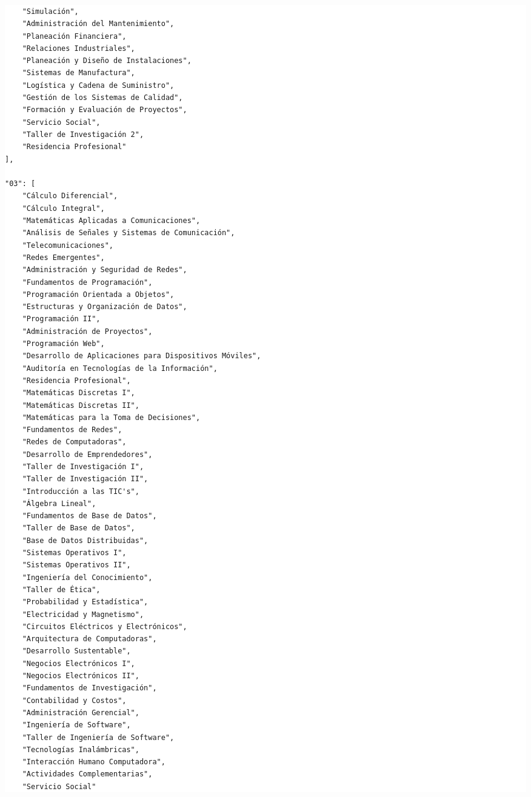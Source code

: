         "Simulación",
        "Administración del Mantenimiento",
        "Planeación Financiera",
        "Relaciones Industriales",
        "Planeación y Diseño de Instalaciones",
        "Sistemas de Manufactura",
        "Logística y Cadena de Suministro",
        "Gestión de los Sistemas de Calidad",
        "Formación y Evaluación de Proyectos",
        "Servicio Social",
        "Taller de Investigación 2",
        "Residencia Profesional"
    ],

    "03": [
        "Cálculo Diferencial",
        "Cálculo Integral",
        "Matemáticas Aplicadas a Comunicaciones",
        "Análisis de Señales y Sistemas de Comunicación",
        "Telecomunicaciones",
        "Redes Emergentes",
        "Administración y Seguridad de Redes",
        "Fundamentos de Programación",
        "Programación Orientada a Objetos",
        "Estructuras y Organización de Datos",
        "Programación II",
        "Administración de Proyectos",
        "Programación Web",
        "Desarrollo de Aplicaciones para Dispositivos Móviles",
        "Auditoría en Tecnologías de la Información",
        "Residencia Profesional",
        "Matemáticas Discretas I",
        "Matemáticas Discretas II",
        "Matemáticas para la Toma de Decisiones",
        "Fundamentos de Redes",
        "Redes de Computadoras",
        "Desarrollo de Emprendedores",
        "Taller de Investigación I",
        "Taller de Investigación II",
        "Introducción a las TIC's",
        "Álgebra Lineal",
        "Fundamentos de Base de Datos",
        "Taller de Base de Datos",
        "Base de Datos Distribuidas",
        "Sistemas Operativos I",
        "Sistemas Operativos II",
        "Ingeniería del Conocimiento",
        "Taller de Ética",
        "Probabilidad y Estadística",
        "Electricidad y Magnetismo",
        "Circuitos Eléctricos y Electrónicos",
        "Arquitectura de Computadoras",
        "Desarrollo Sustentable",
        "Negocios Electrónicos I",
        "Negocios Electrónicos II",
        "Fundamentos de Investigación",
        "Contabilidad y Costos",
        "Administración Gerencial",
        "Ingeniería de Software",
        "Taller de Ingeniería de Software",
        "Tecnologías Inalámbricas",
        "Interacción Humano Computadora",
        "Actividades Complementarias",
        "Servicio Social"